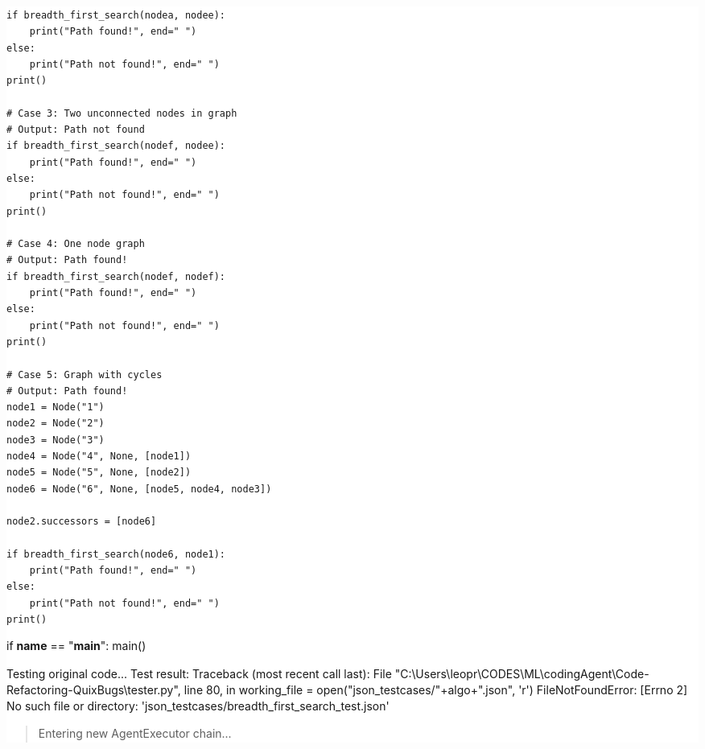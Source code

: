     if breadth_first_search(nodea, nodee):
        print("Path found!", end=" ")
    else:
        print("Path not found!", end=" ")
    print()

    # Case 3: Two unconnected nodes in graph
    # Output: Path not found
    if breadth_first_search(nodef, nodee):
        print("Path found!", end=" ")
    else:
        print("Path not found!", end=" ")
    print()

    # Case 4: One node graph
    # Output: Path found!
    if breadth_first_search(nodef, nodef):
        print("Path found!", end=" ")
    else:
        print("Path not found!", end=" ")
    print()

    # Case 5: Graph with cycles
    # Output: Path found!
    node1 = Node("1")
    node2 = Node("2")
    node3 = Node("3")
    node4 = Node("4", None, [node1])
    node5 = Node("5", None, [node2])
    node6 = Node("6", None, [node5, node4, node3])

    node2.successors = [node6]

    if breadth_first_search(node6, node1):
        print("Path found!", end=" ")
    else:
        print("Path not found!", end=" ")
    print()

if __name__ == "__main__":
    main()
```

```
Testing original code...
Test result:
Traceback (most recent call last):
  File "C:\Users\leopr\CODES\ML\codingAgent\Code-Refactoring-QuixBugs\tester.py", line 80, in <module>
    working_file = open("json_testcases/"+algo+".json", 'r')
FileNotFoundError: [Errno 2] No such file or directory: 'json_testcases/breadth_first_search_test.json'
```

```
> Entering new AgentExecutor chain...